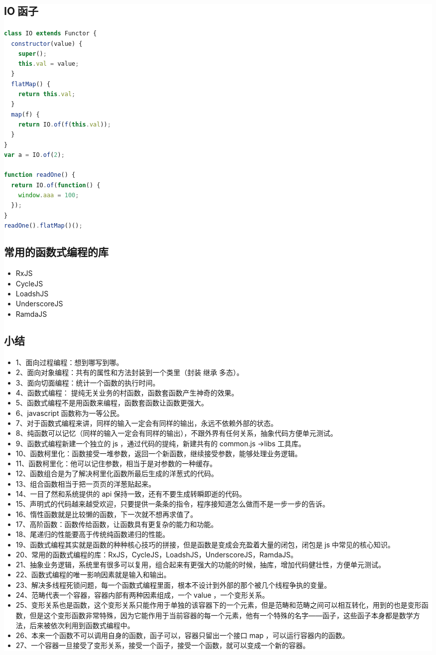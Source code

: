 ## IO 函子

```javascript
class IO extends Functor {
  constructor(value) {
    super();
    this.val = value;
  }
  flatMap() {
    return this.val;
  }
  map(f) {
    return IO.of(f(this.val));
  }
}
var a = IO.of(2);

function readOne() {
  return IO.of(function() {
    window.aaa = 100;
  });
}
readOne().flatMap()();
```

## 常用的函数式编程的库

- RxJS
- CycleJS
- LoadshJS
- UnderscoreJS
- RamdaJS

## 小结

- 1、面向过程编程：想到哪写到哪。
- 2、面向对象编程：共有的属性和方法封装到一个类里（封装 继承 多态）。
- 3、面向切面编程：统计一个函数的执行时间。
- 4、函数式编程： 提纯无关业务的村函数，函数套函数产生神奇的效果。
- 5、函数式编程不是用函数来编程，函数套函数让函数更强大。
- 6、javascript 函数称为一等公民。
- 7、对于函数式编程来讲，同样的输入一定会有同样的输出，永远不依赖外部的状态。
- 8、纯函数可以记忆（同样的输入一定会有同样的输出），不跟外界有任何关系，抽象代码方便单元测试。
- 9、函数式编程新建一个独立的 js ，通过代码的提纯，新建共有的 common.js ->libs 工具库。
- 10、函数柯里化：函数接受一堆参数，返回一个新函数，继续接受参数，能够处理业务逻辑。
- 11、函数柯里化：他可以记住参数，相当于是对参数的一种缓存。
- 12、函数组合是为了解决柯里化函数所最后生成的洋葱式的代码。
- 13、组合函数相当于把一页页的洋葱贴起来。
- 14、一目了然和系统提供的 api 保持一致，还有不要生成转瞬即逝的代码。
- 15、声明式的代码越来越受欢迎，只要提供一条条的指令，程序接知道怎么做而不是一步一步的告诉。
- 16、惰性函数就是比较懒的函数，下一次就不想再求值了。
- 17、高阶函数：函数传给函数，让函数具有更复杂的能力和功能。
- 18、尾递归的性能要高于传统纯函数递归的性能。
- 19、函数式编程其实就是函数的种种核心技巧的拼接，但是函数是变成会充盈着大量的闭包，闭包是 js 中常见的核心知识。
- 20、常用的函数式编程的库：RxJS，CycleJS，LoadshJS，UnderscoreJS，RamdaJS。
- 21、抽象业务逻辑，系统里有很多可以复用，组合起来有更强大的功能的时候，抽库，增加代码健壮性，方便单元测试。
- 22、函数式编程的唯一影响因素就是输入和输出。
- 23、解决多线程死锁问题，每一个函数式编程里面，根本不设计到外部的那个被几个线程争执的变量。
- 24、范畴代表一个容器，容器内部有两种因素组成，一个 value ，一个变形关系。
- 25、变形关系也是函数，这个变形关系只能作用于单独的该容器下的一个元素，但是范畴和范畴之间可以相互转化，用到的也是变形函数，但是这个变形函数非常特殊，因为它能作用于当前容器的每一个元素，他有一个特殊的名字——函子，这些函子本身都是数学方法，后来被依次利用到函数式编程中。
- 26、本来一个函数不可以调用自身的函数，函子可以，容器只留出一个接口 map ，可以运行容器内的函数。
- 27、一个容器一旦接受了变形关系，接受一个函子，接受一个函数，就可以变成一个新的容器。